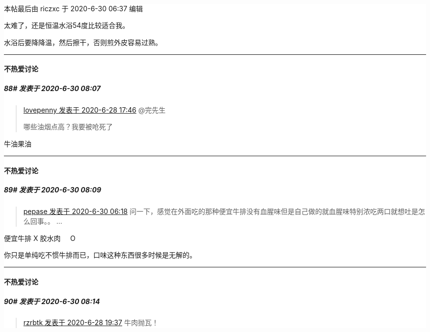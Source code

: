 本帖最后由 riczxc 于 2020-6-30 06:37 编辑 

太难了，还是恒温水浴54度比较适合我。


水浴后要降降温，然后擦干，否则煎外皮容易过熟。








*****

####  不热爱讨论  
##### 88#       发表于 2020-6-30 08:07



<blockquote><a href="httphttps://bbs.saraba1st.com/2b/forum.php?mod=redirect&amp;goto=findpost&amp;pid=47987093&amp;ptid=1944177" target="_blank">lovepenny 发表于 2020-6-28 17:46</a>
@完先生

哪些油烟点高？我要被呛死了</blockquote>
牛油果油







*****

####  不热爱讨论  
##### 89#       发表于 2020-6-30 08:09



<blockquote><a href="httphttps://bbs.saraba1st.com/2b/forum.php?mod=redirect&amp;goto=findpost&amp;pid=48005614&amp;ptid=1944177" target="_blank">pepase 发表于 2020-6-30 06:18</a>
问一下，感觉在外面吃的那种便宜牛排没有血腥味但是自己做的就血腥味特别浓吃两口就想吐是怎么回事。。 ...</blockquote>
便宜牛排 X
胶水肉     O

你只是单纯吃不惯牛排而已，口味这种东西很多时候是无解的。







*****

####  不热爱讨论  
##### 90#       发表于 2020-6-30 08:14



<blockquote><a href="httphttps://bbs.saraba1st.com/2b/forum.php?mod=redirect&amp;goto=findpost&amp;pid=47988618&amp;ptid=1944177" target="_blank">rzrbtk 发表于 2020-6-28 19:37</a>
牛肉抛瓦！
